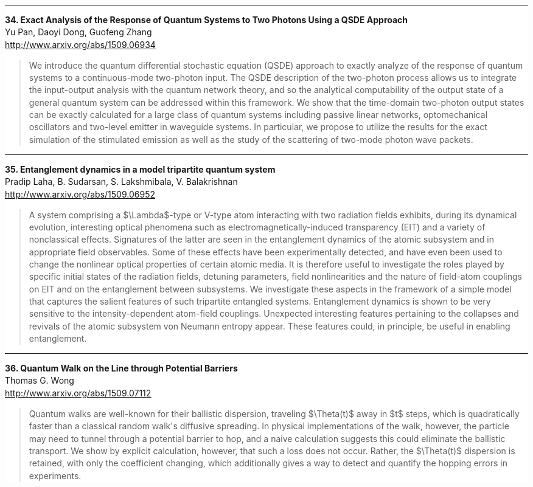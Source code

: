 ------

**34.    Exact Analysis of the Response of Quantum Systems to Two Photons Using a QSDE Approach**  
Yu Pan, Daoyi Dong, Guofeng Zhang  
http://www.arxiv.org/abs/1509.06934  
<blockquote>
<p>
We introduce the quantum differential stochastic equation (QSDE) approach to exactly analyze of the response of quantum systems to a continuous-mode two-photon input. The QSDE description of the two-photon process allows us to integrate the input-output analysis with the quantum network theory, and so the analytical computability of the output state of a general quantum system can be addressed within this framework. We show that the time-domain two-photon output states can be exactly calculated for a large class of quantum systems including passive linear networks, optomechanical oscillators and two-level emitter in waveguide systems. In particular, we propose to utilize the results for the exact simulation of the stimulated emission as well as the study of the scattering of two-mode photon wave packets.
</p>
</blockquote>

------

**35.    Entanglement dynamics in a model tripartite quantum system**  
Pradip Laha, B. Sudarsan, S. Lakshmibala, V. Balakrishnan  
http://www.arxiv.org/abs/1509.06952  
<blockquote>
<p>
A system comprising a $\Lambda$-type or V-type atom interacting with two radiation fields exhibits, during its dynamical evolution, interesting optical phenomena such as electromagnetically-induced transparency (EIT) and a variety of nonclassical effects. Signatures of the latter are seen in the entanglement dynamics of the atomic subsystem and in appropriate field observables. Some of these effects have been experimentally detected, and have even been used to change the nonlinear optical properties of certain atomic media. It is therefore useful to investigate the roles played by specific initial states of the radiation fields, detuning parameters, field nonlinearities and the nature of field-atom couplings on EIT and on the entanglement between subsystems. We investigate these aspects in the framework of a simple model that captures the salient features of such tripartite entangled systems. Entanglement dynamics is shown to be very sensitive to the intensity-dependent atom-field couplings. Unexpected interesting features pertaining to the collapses and revivals of the atomic subsystem von Neumann entropy appear. These features could, in principle, be useful in enabling entanglement.
</p>
</blockquote>

------

**36.    Quantum Walk on the Line through Potential Barriers**  
Thomas G. Wong  
http://www.arxiv.org/abs/1509.07112  
<blockquote>
<p>
Quantum walks are well-known for their ballistic dispersion, traveling $\Theta(t)$ away in $t$ steps, which is quadratically faster than a classical random walk's diffusive spreading. In physical implementations of the walk, however, the particle may need to tunnel through a potential barrier to hop, and a naive calculation suggests this could eliminate the ballistic transport. We show by explicit calculation, however, that such a loss does not occur. Rather, the $\Theta(t)$ dispersion is retained, with only the coefficient changing, which additionally gives a way to detect and quantify the hopping errors in experiments.
</p>
</blockquote>

